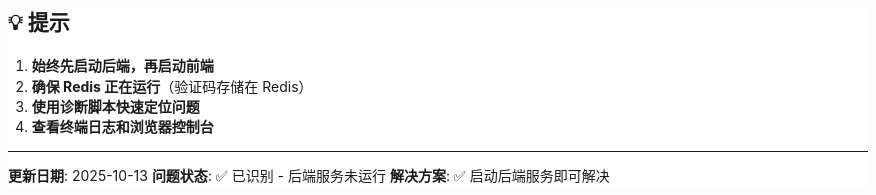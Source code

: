 
## 💡 提示

1. **始终先启动后端，再启动前端**
2. **确保 Redis 正在运行**（验证码存储在 Redis）
3. **使用诊断脚本快速定位问题**
4. **查看终端日志和浏览器控制台**

---

**更新日期**: 2025-10-13
**问题状态**: ✅ 已识别 - 后端服务未运行
**解决方案**: ✅ 启动后端服务即可解决
